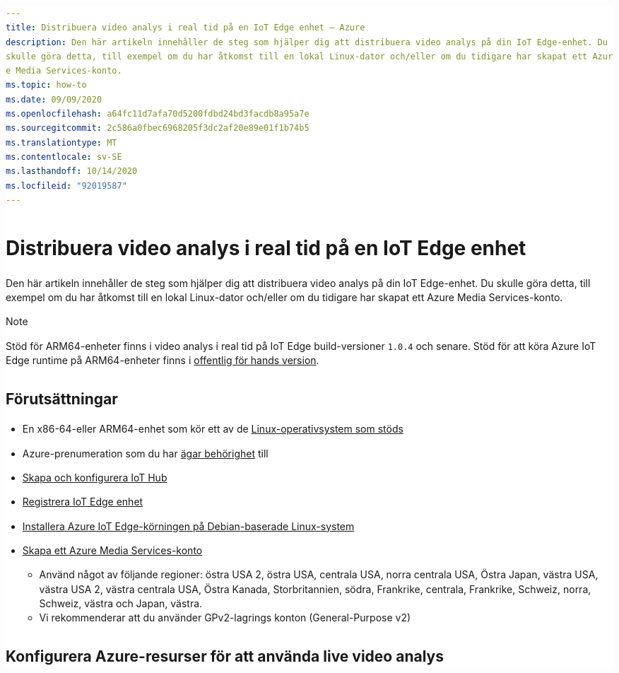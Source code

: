 ```yaml
---
title: Distribuera video analys i real tid på en IoT Edge enhet – Azure
description: Den här artikeln innehåller de steg som hjälper dig att distribuera video analys på din IoT Edge-enhet. Du skulle göra detta, till exempel om du har åtkomst till en lokal Linux-dator och/eller om du tidigare har skapat ett Azure Media Services-konto.
ms.topic: how-to
ms.date: 09/09/2020
ms.openlocfilehash: a64fc11d7afa70d5200fdbd24bd3facdb8a95a7e
ms.sourcegitcommit: 2c586a0fbec6968205f3dc2af20e89e01f1b74b5
ms.translationtype: MT
ms.contentlocale: sv-SE
ms.lasthandoff: 10/14/2020
ms.locfileid: "92019587"
---
```

# <a name="deploy-live-video-analytics-on-an-iot-edge-device"></a>Distribuera video analys i real tid på en IoT Edge enhet

Den här artikeln innehåller de steg som hjälper dig att distribuera video analys på din IoT Edge-enhet. Du skulle göra detta, till exempel om du har åtkomst till en lokal Linux-dator och/eller om du tidigare har skapat ett Azure Media Services-konto.

> [!NOTE]
> Stöd för ARM64-enheter finns i video analys i real tid på IoT Edge build-versioner `1.0.4` och senare.
> Stöd för att köra Azure IoT Edge runtime på ARM64-enheter finns i [offentlig för hands version](https://azure.microsoft.com/support/legal/preview-supplemental-terms/).

## <a name="prerequisites"></a>Förutsättningar

* En x86-64-eller ARM64-enhet som kör ett av de [Linux-operativsystem som stöds](../../iot-edge/support.md#operating-systems)
* Azure-prenumeration som du har [ägar behörighet](../../role-based-access-control/built-in-roles.md#owner) till
* [Skapa och konfigurera IoT Hub](../../iot-hub/iot-hub-create-through-portal.md)
* [Registrera IoT Edge enhet](../../iot-edge/how-to-register-device.md)
* [Installera Azure IoT Edge-körningen på Debian-baserade Linux-system](../../iot-edge/how-to-install-iot-edge-linux.md)
* [Skapa ett Azure Media Services-konto](../latest/create-account-howto.md)

    * Använd något av följande regioner: östra USA 2, östra USA, centrala USA, norra centrala USA, Östra Japan, västra USA, västra USA 2, västra centrala USA, Östra Kanada, Storbritannien, södra, Frankrike, centrala, Frankrike, Schweiz, norra, Schweiz, västra och Japan, västra.
    * Vi rekommenderar att du använder GPv2-lagrings konton (General-Purpose v2)

## <a name="configuring-azure-resources-for-using-live-video-analytics"></a>Konfigurera Azure-resurser för att använda live video analys
